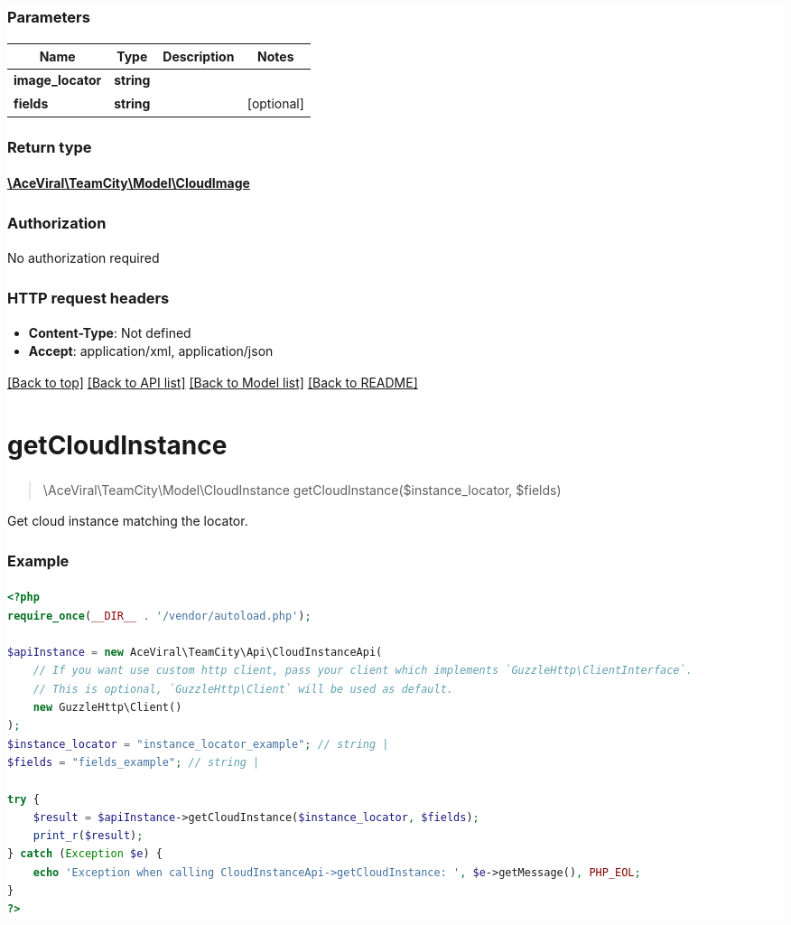 ### Parameters

Name | Type | Description  | Notes
------------- | ------------- | ------------- | -------------
 **image_locator** | **string**|  |
 **fields** | **string**|  | [optional]

### Return type

[**\AceViral\TeamCity\Model\CloudImage**](../Model/CloudImage.md)

### Authorization

No authorization required

### HTTP request headers

 - **Content-Type**: Not defined
 - **Accept**: application/xml, application/json

[[Back to top]](#) [[Back to API list]](../../README.md#documentation-for-api-endpoints) [[Back to Model list]](../../README.md#documentation-for-models) [[Back to README]](../../README.md)

# **getCloudInstance**
> \AceViral\TeamCity\Model\CloudInstance getCloudInstance($instance_locator, $fields)

Get cloud instance matching the locator.



### Example
```php
<?php
require_once(__DIR__ . '/vendor/autoload.php');

$apiInstance = new AceViral\TeamCity\Api\CloudInstanceApi(
    // If you want use custom http client, pass your client which implements `GuzzleHttp\ClientInterface`.
    // This is optional, `GuzzleHttp\Client` will be used as default.
    new GuzzleHttp\Client()
);
$instance_locator = "instance_locator_example"; // string | 
$fields = "fields_example"; // string | 

try {
    $result = $apiInstance->getCloudInstance($instance_locator, $fields);
    print_r($result);
} catch (Exception $e) {
    echo 'Exception when calling CloudInstanceApi->getCloudInstance: ', $e->getMessage(), PHP_EOL;
}
?>
```
